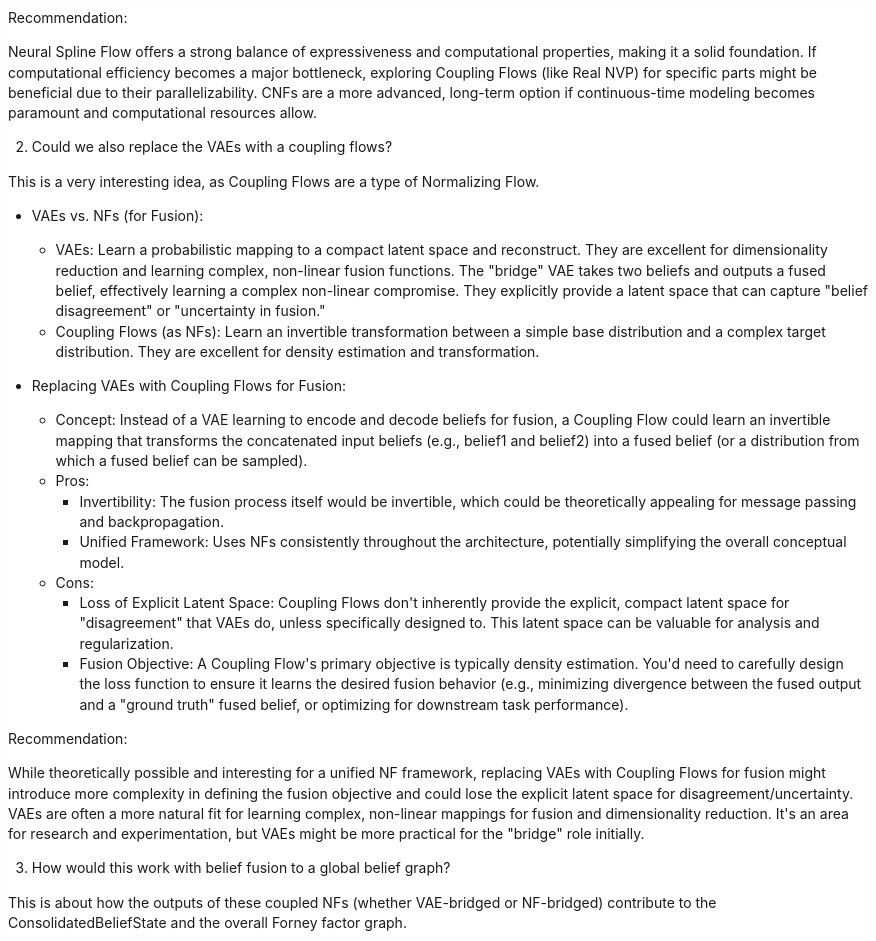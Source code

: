   Recommendation:

  Neural Spline Flow offers a strong balance of expressiveness and computational
  properties, making it a solid foundation. If computational efficiency becomes a major
  bottleneck, exploring Coupling Flows (like Real NVP) for specific parts might be
  beneficial due to their parallelizability. CNFs are a more advanced, long-term option
  if continuous-time modeling becomes paramount and computational resources allow.

  2. Could we also replace the VAEs with a coupling flows?

  This is a very interesting idea, as Coupling Flows are a type of Normalizing Flow.

   * VAEs vs. NFs (for Fusion):
       * VAEs: Learn a probabilistic mapping to a compact latent space and reconstruct.
         They are excellent for dimensionality reduction and learning complex, non-linear
         fusion functions. The "bridge" VAE takes two beliefs and outputs a fused belief,
         effectively learning a complex non-linear compromise. They explicitly provide a
         latent space that can capture "belief disagreement" or "uncertainty in fusion."
       * Coupling Flows (as NFs): Learn an invertible transformation between a simple
         base distribution and a complex target distribution. They are excellent for
         density estimation and transformation.

   * Replacing VAEs with Coupling Flows for Fusion:
       * Concept: Instead of a VAE learning to encode and decode beliefs for fusion, a
         Coupling Flow could learn an invertible mapping that transforms the concatenated 
         input beliefs (e.g., belief1 and belief2) into a fused belief (or a distribution
         from which a fused belief can be sampled).
       * Pros:
           * Invertibility: The fusion process itself would be invertible, which could be
             theoretically appealing for message passing and backpropagation.
           * Unified Framework: Uses NFs consistently throughout the architecture,
             potentially simplifying the overall conceptual model.
       * Cons:
           * Loss of Explicit Latent Space: Coupling Flows don't inherently provide the
             explicit, compact latent space for "disagreement" that VAEs do, unless
             specifically designed to. This latent space can be valuable for analysis and
             regularization.
           * Fusion Objective: A Coupling Flow's primary objective is typically density
             estimation. You'd need to carefully design the loss function to ensure it
             learns the desired fusion behavior (e.g., minimizing divergence between the
             fused output and a "ground truth" fused belief, or optimizing for downstream
             task performance).

  Recommendation:

  While theoretically possible and interesting for a unified NF framework, replacing VAEs
   with Coupling Flows for fusion might introduce more complexity in defining the fusion 
  objective and could lose the explicit latent space for disagreement/uncertainty. VAEs
  are often a more natural fit for learning complex, non-linear mappings for fusion and
  dimensionality reduction. It's an area for research and experimentation, but VAEs might
   be more practical for the "bridge" role initially.

  3. How would this work with belief fusion to a global belief graph?

  This is about how the outputs of these coupled NFs (whether VAE-bridged or NF-bridged)
  contribute to the ConsolidatedBeliefState and the overall Forney factor graph.
